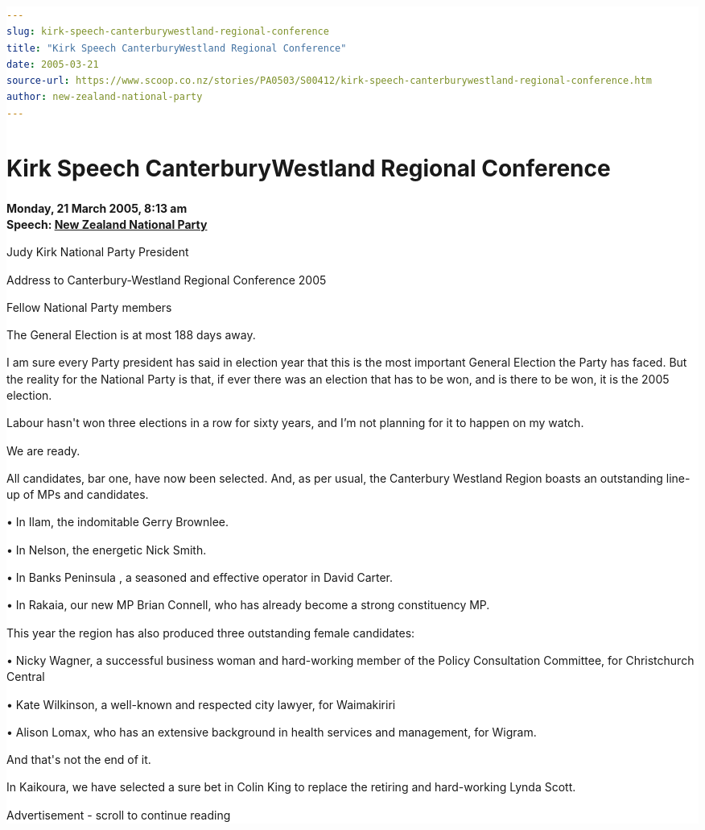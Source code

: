 ```yaml
---
slug: kirk-speech-canterburywestland-regional-conference
title: "Kirk Speech CanterburyWestland Regional Conference"
date: 2005-03-21
source-url: https://www.scoop.co.nz/stories/PA0503/S00412/kirk-speech-canterburywestland-regional-conference.htm
author: new-zealand-national-party
---
```

Kirk Speech CanterburyWestland Regional Conference
==================================================

**Monday, 21 March 2005, 8:13 am**  
**Speech: [New Zealand National Party](https://info.scoop.co.nz/New_Zealand_National_Party)**

  
Judy Kirk National Party President

Address to Canterbury-Westland Regional Conference 2005

Fellow National Party members

The General Election is at most 188 days away.

I am sure every Party president has said in election year that this is the most important General Election the Party has faced. But the reality for the National Party is that, if ever there was an election that has to be won, and is there to be won, it is the 2005 election.

Labour hasn't won three elections in a row for sixty years, and I’m not planning for it to happen on my watch.

We are ready.

All candidates, bar one, have now been selected. And, as per usual, the Canterbury Westland Region boasts an outstanding line-up of MPs and candidates.

• In Ilam, the indomitable Gerry Brownlee.

• In Nelson, the energetic Nick Smith.

• In Banks Peninsula , a seasoned and effective operator in David Carter.

• In Rakaia, our new MP Brian Connell, who has already become a strong constituency MP.

This year the region has also produced three outstanding female candidates:

• Nicky Wagner, a successful business woman and hard-working member of the Policy Consultation Committee, for Christchurch Central

• Kate Wilkinson, a well-known and respected city lawyer, for Waimakiriri

• Alison Lomax, who has an extensive background in health services and management, for Wigram.

And that's not the end of it.

In Kaikoura, we have selected a sure bet in Colin King to replace the retiring and hard-working Lynda Scott.

Advertisement - scroll to continue reading
